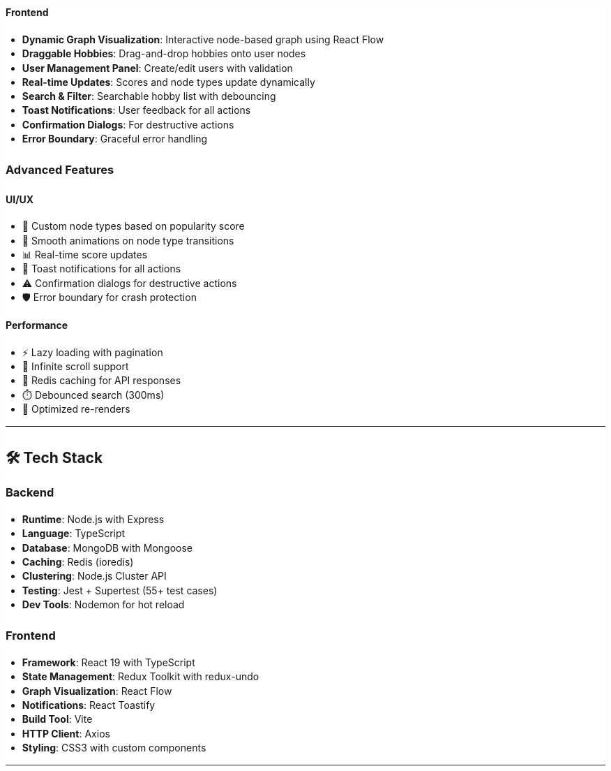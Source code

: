 #### Frontend
- **Dynamic Graph Visualization**: Interactive node-based graph using React Flow
- **Draggable Hobbies**: Drag-and-drop hobbies onto user nodes
- **User Management Panel**: Create/edit users with validation
- **Real-time Updates**: Scores and node types update dynamically
- **Search & Filter**: Searchable hobby list with debouncing
- **Toast Notifications**: User feedback for all actions
- **Confirmation Dialogs**: For destructive actions
- **Error Boundary**: Graceful error handling

### Advanced Features

#### UI/UX
- 🎨 Custom node types based on popularity score
- 🎯 Smooth animations on node type transitions
- 📊 Real-time score updates
- 🔔 Toast notifications for all actions
- ⚠️ Confirmation dialogs for destructive actions
- 🛡️ Error boundary for crash protection

#### Performance
- ⚡ Lazy loading with pagination
- 🔄 Infinite scroll support
- 🚀 Redis caching for API responses
- ⏱️ Debounced search (300ms)
- 🎯 Optimized re-renders

---

## 🛠 Tech Stack

### Backend
- **Runtime**: Node.js with Express
- **Language**: TypeScript
- **Database**: MongoDB with Mongoose
- **Caching**: Redis (ioredis)
- **Clustering**: Node.js Cluster API
- **Testing**: Jest + Supertest (55+ test cases)
- **Dev Tools**: Nodemon for hot reload

### Frontend
- **Framework**: React 19 with TypeScript
- **State Management**: Redux Toolkit with redux-undo
- **Graph Visualization**: React Flow
- **Notifications**: React Toastify
- **Build Tool**: Vite
- **HTTP Client**: Axios
- **Styling**: CSS3 with custom components

---
